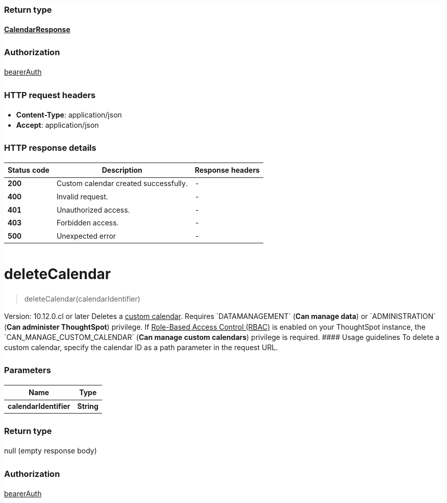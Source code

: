 ### Return type

[**CalendarResponse**](CalendarResponse.md)

### Authorization

[bearerAuth](../README.md#bearerAuth)

### HTTP request headers

 - **Content-Type**: application/json
 - **Accept**: application/json

### HTTP response details
| Status code | Description | Response headers |
|-------------|-------------|------------------|
| **200** | Custom calendar created successfully. |  -  |
| **400** | Invalid request. |  -  |
| **401** | Unauthorized access. |  -  |
| **403** | Forbidden access. |  -  |
| **500** | Unexpected error |  -  |

<a id="deleteCalendar"></a>
# **deleteCalendar**
> deleteCalendar(calendarIdentifier)



  Version: 10.12.0.cl or later   Deletes a [custom calendar](https://docs.thoughtspot.com/cloud/latest/connections-cust-cal).  Requires &#x60;DATAMANAGEMENT&#x60; (**Can manage data**) or &#x60;ADMINISTRATION&#x60; (**Can administer ThoughtSpot**) privilege. If [Role-Based Access Control (RBAC)](https://developers.thoughtspot.com/docs/rbac) is enabled on your ThoughtSpot instance, the &#x60;CAN_MANAGE_CUSTOM_CALENDAR&#x60; (**Can manage custom calendars**) privilege is required.  #### Usage guidelines To delete a custom calendar, specify the calendar ID as a path parameter in the request URL.        

### Parameters

| Name | Type |
|------------- | ------------- |
| **calendarIdentifier** | **String**

### Return type

null (empty response body)

### Authorization

[bearerAuth](../README.md#bearerAuth)
